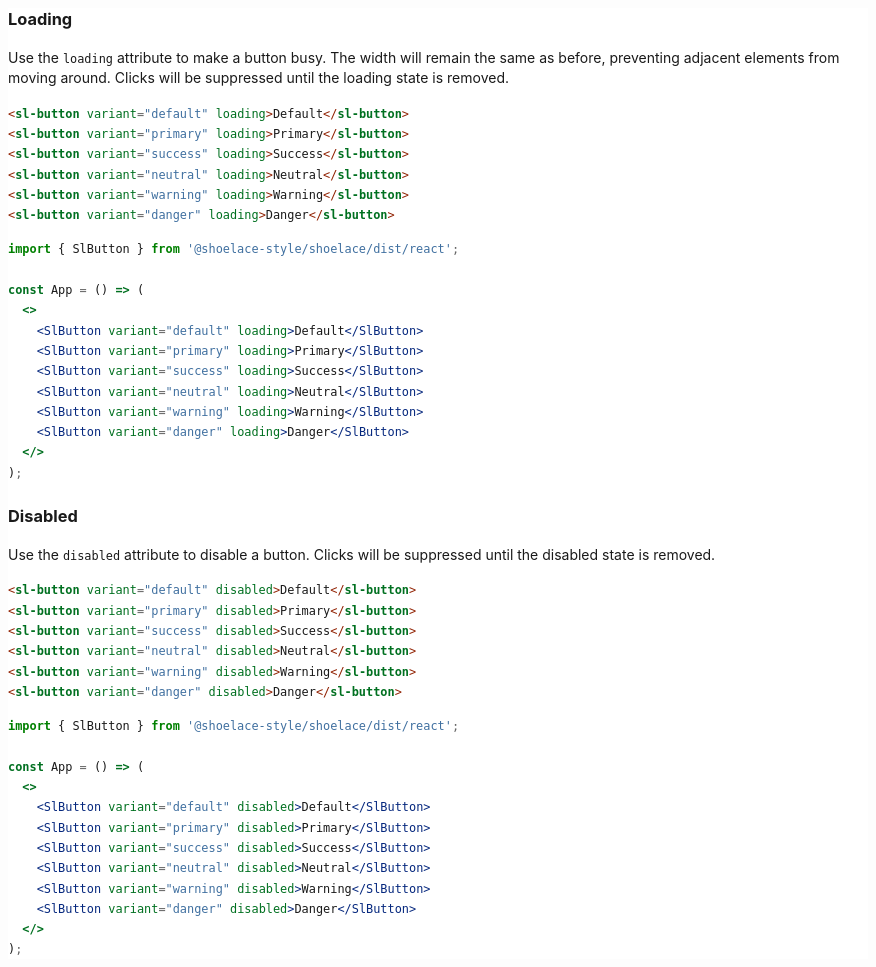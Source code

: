 ### Loading

Use the `loading` attribute to make a button busy. The width will remain the same as before, preventing adjacent elements from moving around. Clicks will be suppressed until the loading state is removed.

```html preview
<sl-button variant="default" loading>Default</sl-button>
<sl-button variant="primary" loading>Primary</sl-button>
<sl-button variant="success" loading>Success</sl-button>
<sl-button variant="neutral" loading>Neutral</sl-button>
<sl-button variant="warning" loading>Warning</sl-button>
<sl-button variant="danger" loading>Danger</sl-button>
```

```jsx react
import { SlButton } from '@shoelace-style/shoelace/dist/react';

const App = () => (
  <>
    <SlButton variant="default" loading>Default</SlButton>
    <SlButton variant="primary" loading>Primary</SlButton>
    <SlButton variant="success" loading>Success</SlButton>
    <SlButton variant="neutral" loading>Neutral</SlButton>
    <SlButton variant="warning" loading>Warning</SlButton>
    <SlButton variant="danger" loading>Danger</SlButton>
  </>
);
```

### Disabled

Use the `disabled` attribute to disable a button. Clicks will be suppressed until the disabled state is removed.

```html preview
<sl-button variant="default" disabled>Default</sl-button>
<sl-button variant="primary" disabled>Primary</sl-button>
<sl-button variant="success" disabled>Success</sl-button>
<sl-button variant="neutral" disabled>Neutral</sl-button>
<sl-button variant="warning" disabled>Warning</sl-button>
<sl-button variant="danger" disabled>Danger</sl-button>
```

```jsx react
import { SlButton } from '@shoelace-style/shoelace/dist/react';

const App = () => (
  <>
    <SlButton variant="default" disabled>Default</SlButton>
    <SlButton variant="primary" disabled>Primary</SlButton>
    <SlButton variant="success" disabled>Success</SlButton>
    <SlButton variant="neutral" disabled>Neutral</SlButton>
    <SlButton variant="warning" disabled>Warning</SlButton>
    <SlButton variant="danger" disabled>Danger</SlButton>
  </>
);
```
